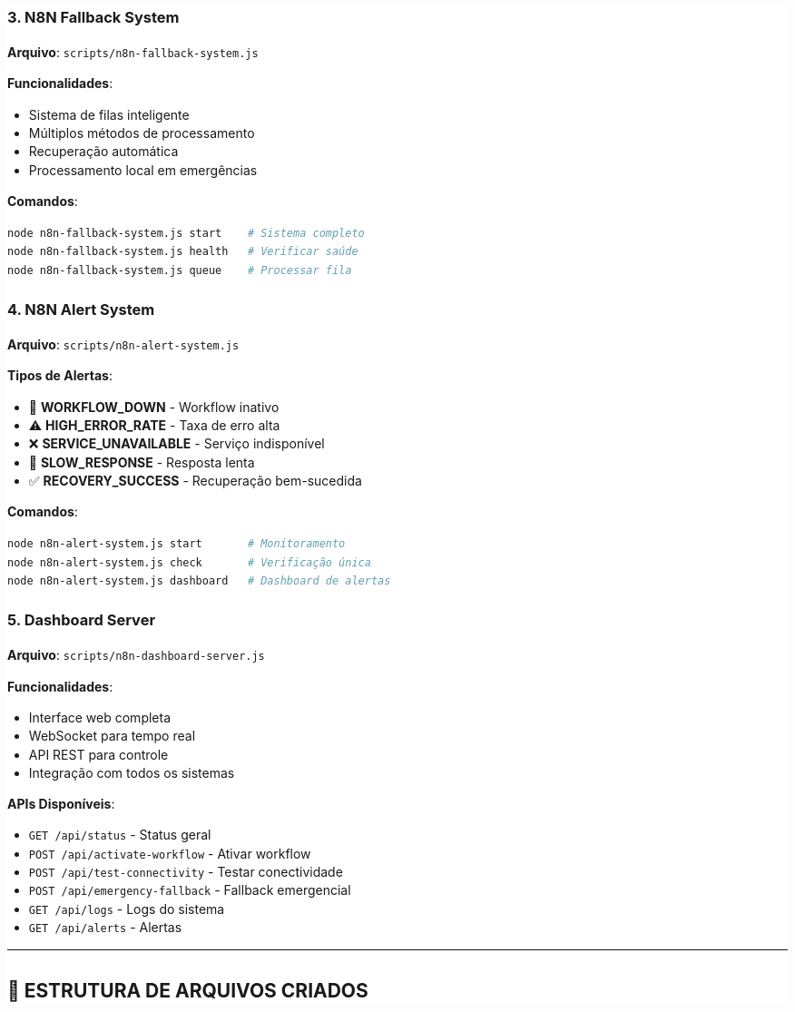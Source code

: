 ### **3. N8N Fallback System**
**Arquivo**: `scripts/n8n-fallback-system.js`

**Funcionalidades**:
- Sistema de filas inteligente
- Múltiplos métodos de processamento
- Recuperação automática
- Processamento local em emergências

**Comandos**:
```bash
node n8n-fallback-system.js start    # Sistema completo
node n8n-fallback-system.js health   # Verificar saúde
node n8n-fallback-system.js queue    # Processar fila
```

### **4. N8N Alert System**
**Arquivo**: `scripts/n8n-alert-system.js`

**Tipos de Alertas**:
- 🚨 **WORKFLOW_DOWN** - Workflow inativo
- ⚠️ **HIGH_ERROR_RATE** - Taxa de erro alta
- ❌ **SERVICE_UNAVAILABLE** - Serviço indisponível
- 🐌 **SLOW_RESPONSE** - Resposta lenta
- ✅ **RECOVERY_SUCCESS** - Recuperação bem-sucedida

**Comandos**:
```bash
node n8n-alert-system.js start       # Monitoramento
node n8n-alert-system.js check       # Verificação única
node n8n-alert-system.js dashboard   # Dashboard de alertas
```

### **5. Dashboard Server**
**Arquivo**: `scripts/n8n-dashboard-server.js`

**Funcionalidades**:
- Interface web completa
- WebSocket para tempo real
- API REST para controle
- Integração com todos os sistemas

**APIs Disponíveis**:
- `GET /api/status` - Status geral
- `POST /api/activate-workflow` - Ativar workflow
- `POST /api/test-connectivity` - Testar conectividade
- `POST /api/emergency-fallback` - Fallback emergencial
- `GET /api/logs` - Logs do sistema
- `GET /api/alerts` - Alertas

---

## 📁 ESTRUTURA DE ARQUIVOS CRIADOS

